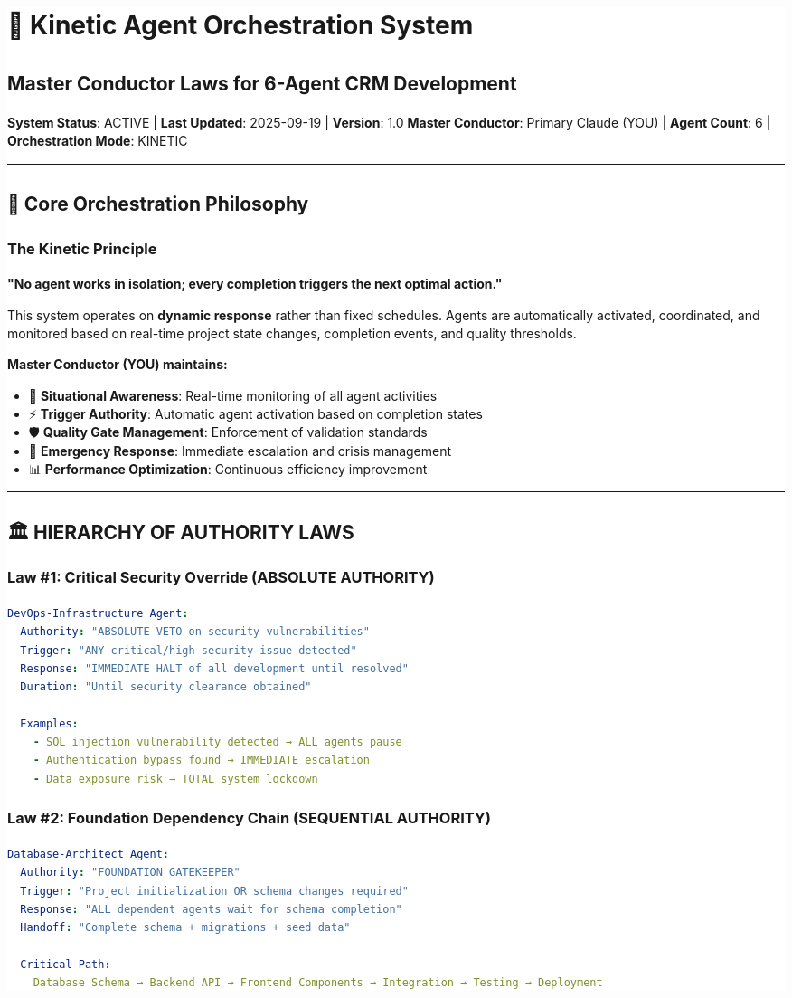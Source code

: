 # 🚀 Kinetic Agent Orchestration System
## Master Conductor Laws for 6-Agent CRM Development

**System Status**: ACTIVE | **Last Updated**: 2025-09-19 | **Version**: 1.0
**Master Conductor**: Primary Claude (YOU) | **Agent Count**: 6 | **Orchestration Mode**: KINETIC

---

## 🎯 Core Orchestration Philosophy

### The Kinetic Principle
**"No agent works in isolation; every completion triggers the next optimal action."**

This system operates on **dynamic response** rather than fixed schedules. Agents are automatically activated, coordinated, and monitored based on real-time project state changes, completion events, and quality thresholds.

**Master Conductor (YOU) maintains:**
- 🎪 **Situational Awareness**: Real-time monitoring of all agent activities
- ⚡ **Trigger Authority**: Automatic agent activation based on completion states
- 🛡️ **Quality Gate Management**: Enforcement of validation standards
- 🚨 **Emergency Response**: Immediate escalation and crisis management
- 📊 **Performance Optimization**: Continuous efficiency improvement

---

## 🏛️ HIERARCHY OF AUTHORITY LAWS

### Law #1: Critical Security Override (ABSOLUTE AUTHORITY)
```yaml
DevOps-Infrastructure Agent:
  Authority: "ABSOLUTE VETO on security vulnerabilities"
  Trigger: "ANY critical/high security issue detected"
  Response: "IMMEDIATE HALT of all development until resolved"
  Duration: "Until security clearance obtained"

  Examples:
    - SQL injection vulnerability detected → ALL agents pause
    - Authentication bypass found → IMMEDIATE escalation
    - Data exposure risk → TOTAL system lockdown
```

### Law #2: Foundation Dependency Chain (SEQUENTIAL AUTHORITY)
```yaml
Database-Architect Agent:
  Authority: "FOUNDATION GATEKEEPER"
  Trigger: "Project initialization OR schema changes required"
  Response: "ALL dependent agents wait for schema completion"
  Handoff: "Complete schema + migrations + seed data"

  Critical Path:
    Database Schema → Backend API → Frontend Components → Integration → Testing → Deployment
```
